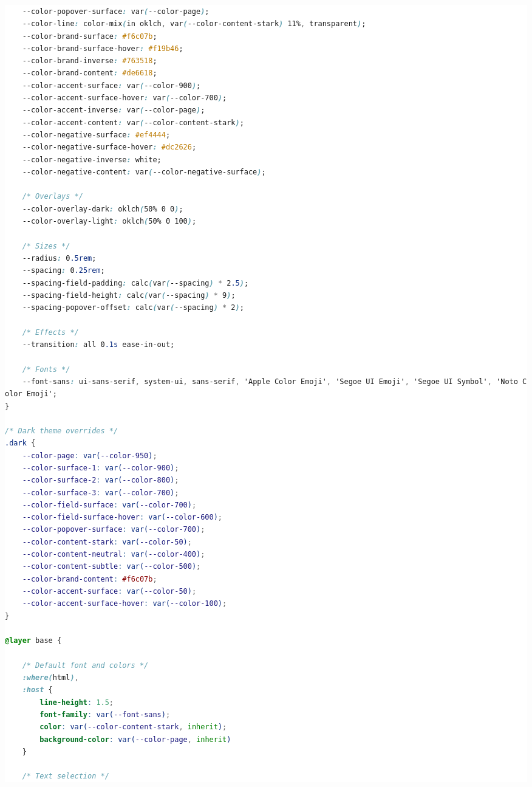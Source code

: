 ```css "indux.theme.css" copy numbers
    --color-popover-surface: var(--color-page);
    --color-line: color-mix(in oklch, var(--color-content-stark) 11%, transparent);
    --color-brand-surface: #f6c07b;
    --color-brand-surface-hover: #f19b46;
    --color-brand-inverse: #763518;
    --color-brand-content: #de6618;
    --color-accent-surface: var(--color-900);
    --color-accent-surface-hover: var(--color-700);
    --color-accent-inverse: var(--color-page);
    --color-accent-content: var(--color-content-stark);
    --color-negative-surface: #ef4444;
    --color-negative-surface-hover: #dc2626;
    --color-negative-inverse: white;
    --color-negative-content: var(--color-negative-surface);

    /* Overlays */
    --color-overlay-dark: oklch(50% 0 0);
    --color-overlay-light: oklch(50% 0 100);

    /* Sizes */
    --radius: 0.5rem;
    --spacing: 0.25rem;
    --spacing-field-padding: calc(var(--spacing) * 2.5);
    --spacing-field-height: calc(var(--spacing) * 9);
    --spacing-popover-offset: calc(var(--spacing) * 2);

    /* Effects */
    --transition: all 0.1s ease-in-out;

    /* Fonts */
    --font-sans: ui-sans-serif, system-ui, sans-serif, 'Apple Color Emoji', 'Segoe UI Emoji', 'Segoe UI Symbol', 'Noto Color Emoji';
}

/* Dark theme overrides */
.dark {
    --color-page: var(--color-950);
    --color-surface-1: var(--color-900);
    --color-surface-2: var(--color-800);
    --color-surface-3: var(--color-700);
    --color-field-surface: var(--color-700);
    --color-field-surface-hover: var(--color-600);
    --color-popover-surface: var(--color-700);
    --color-content-stark: var(--color-50);
    --color-content-neutral: var(--color-400);
    --color-content-subtle: var(--color-500);
    --color-brand-content: #f6c07b;
    --color-accent-surface: var(--color-50);
    --color-accent-surface-hover: var(--color-100);
}

@layer base {

    /* Default font and colors */
    :where(html),
    :host {
        line-height: 1.5;
        font-family: var(--font-sans);
        color: var(--color-content-stark, inherit);
        background-color: var(--color-page, inherit)
    }

    /* Text selection */
```